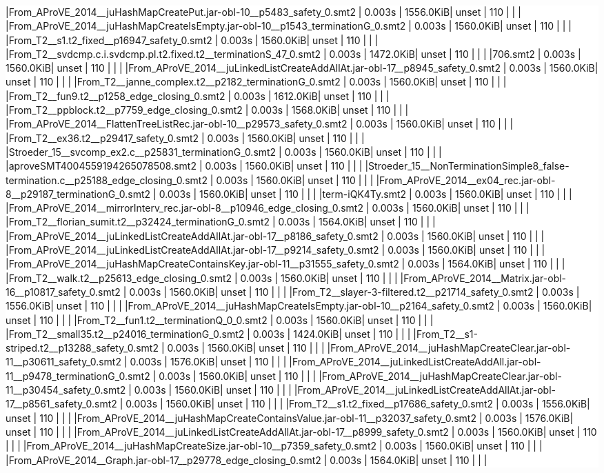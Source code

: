 |From_AProVE_2014__juHashMapCreatePut.jar-obl-10__p5483_safety_0.smt2 |    0.003s | 1556.0KiB| unset | 110 |  |  |
|From_AProVE_2014__juHashMapCreateIsEmpty.jar-obl-10__p1543_terminationG_0.smt2 |    0.003s | 1560.0KiB| unset | 110 |  |  |
|From_T2__s1.t2_fixed__p16947_safety_0.smt2                   |    0.003s | 1560.0KiB| unset | 110 |  |  |
|From_T2__svdcmp.c.i.svdcmp.pl.t2.fixed.t2__terminationS_47_0.smt2 |    0.003s | 1472.0KiB| unset | 110 |  |  |
|706.smt2                                                     |    0.003s | 1560.0KiB| unset | 110 |  |  |
|From_AProVE_2014__juLinkedListCreateAddAllAt.jar-obl-17__p8945_safety_0.smt2 |    0.003s | 1560.0KiB| unset | 110 |  |  |
|From_T2__janne_complex.t2__p2182_terminationG_0.smt2         |    0.003s | 1560.0KiB| unset | 110 |  |  |
|From_T2__fun9.t2__p1258_edge_closing_0.smt2                  |    0.003s | 1612.0KiB| unset | 110 |  |  |
|From_T2__ppblock.t2__p7759_edge_closing_0.smt2               |    0.003s | 1568.0KiB| unset | 110 |  |  |
|From_AProVE_2014__FlattenTreeListRec.jar-obl-10__p29573_safety_0.smt2 |    0.003s | 1560.0KiB| unset | 110 |  |  |
|From_T2__ex36.t2__p29417_safety_0.smt2                       |    0.003s | 1560.0KiB| unset | 110 |  |  |
|Stroeder_15__svcomp_ex2.c__p25831_terminationG_0.smt2        |    0.003s | 1560.0KiB| unset | 110 |  |  |
|aproveSMT4004559194265078508.smt2                            |    0.003s | 1560.0KiB| unset | 110 |  |  |
|Stroeder_15__NonTerminationSimple8_false-termination.c__p25188_edge_closing_0.smt2 |    0.003s | 1560.0KiB| unset | 110 |  |  |
|From_AProVE_2014__ex04_rec.jar-obl-8__p29187_terminationG_0.smt2 |    0.003s | 1560.0KiB| unset | 110 |  |  |
|term-iQK4Ty.smt2                                             |    0.003s | 1560.0KiB| unset | 110 |  |  |
|From_AProVE_2014__mirrorInterv_rec.jar-obl-8__p10946_edge_closing_0.smt2 |    0.003s | 1560.0KiB| unset | 110 |  |  |
|From_T2__florian_sumit.t2__p32424_terminationG_0.smt2        |    0.003s | 1564.0KiB| unset | 110 |  |  |
|From_AProVE_2014__juLinkedListCreateAddAllAt.jar-obl-17__p8186_safety_0.smt2 |    0.003s | 1560.0KiB| unset | 110 |  |  |
|From_AProVE_2014__juLinkedListCreateAddAllAt.jar-obl-17__p9214_safety_0.smt2 |    0.003s | 1560.0KiB| unset | 110 |  |  |
|From_AProVE_2014__juHashMapCreateContainsKey.jar-obl-11__p31555_safety_0.smt2 |    0.003s | 1564.0KiB| unset | 110 |  |  |
|From_T2__walk.t2__p25613_edge_closing_0.smt2                 |    0.003s | 1560.0KiB| unset | 110 |  |  |
|From_AProVE_2014__Matrix.jar-obl-16__p10817_safety_0.smt2    |    0.003s | 1560.0KiB| unset | 110 |  |  |
|From_T2__slayer-3-filtered.t2__p21714_safety_0.smt2          |    0.003s | 1556.0KiB| unset | 110 |  |  |
|From_AProVE_2014__juHashMapCreateIsEmpty.jar-obl-10__p2164_safety_0.smt2 |    0.003s | 1560.0KiB| unset | 110 |  |  |
|From_T2__fun1.t2__terminationQ_0_0.smt2                      |    0.003s | 1560.0KiB| unset | 110 |  |  |
|From_T2__small35.t2__p24016_terminationG_0.smt2              |    0.003s | 1424.0KiB| unset | 110 |  |  |
|From_T2__s1-striped.t2__p13288_safety_0.smt2                 |    0.003s | 1560.0KiB| unset | 110 |  |  |
|From_AProVE_2014__juHashMapCreateClear.jar-obl-11__p30611_safety_0.smt2 |    0.003s | 1576.0KiB| unset | 110 |  |  |
|From_AProVE_2014__juLinkedListCreateAddAll.jar-obl-11__p9478_terminationG_0.smt2 |    0.003s | 1560.0KiB| unset | 110 |  |  |
|From_AProVE_2014__juHashMapCreateClear.jar-obl-11__p30454_safety_0.smt2 |    0.003s | 1560.0KiB| unset | 110 |  |  |
|From_AProVE_2014__juLinkedListCreateAddAllAt.jar-obl-17__p8561_safety_0.smt2 |    0.003s | 1560.0KiB| unset | 110 |  |  |
|From_T2__s1.t2_fixed__p17686_safety_0.smt2                   |    0.003s | 1556.0KiB| unset | 110 |  |  |
|From_AProVE_2014__juHashMapCreateContainsValue.jar-obl-11__p32037_safety_0.smt2 |    0.003s | 1576.0KiB| unset | 110 |  |  |
|From_AProVE_2014__juLinkedListCreateAddAllAt.jar-obl-17__p8999_safety_0.smt2 |    0.003s | 1560.0KiB| unset | 110 |  |  |
|From_AProVE_2014__juHashMapCreateSize.jar-obl-10__p7359_safety_0.smt2 |    0.003s | 1560.0KiB| unset | 110 |  |  |
|From_AProVE_2014__Graph.jar-obl-17__p29778_edge_closing_0.smt2 |    0.003s | 1564.0KiB| unset | 110 |  |  |
